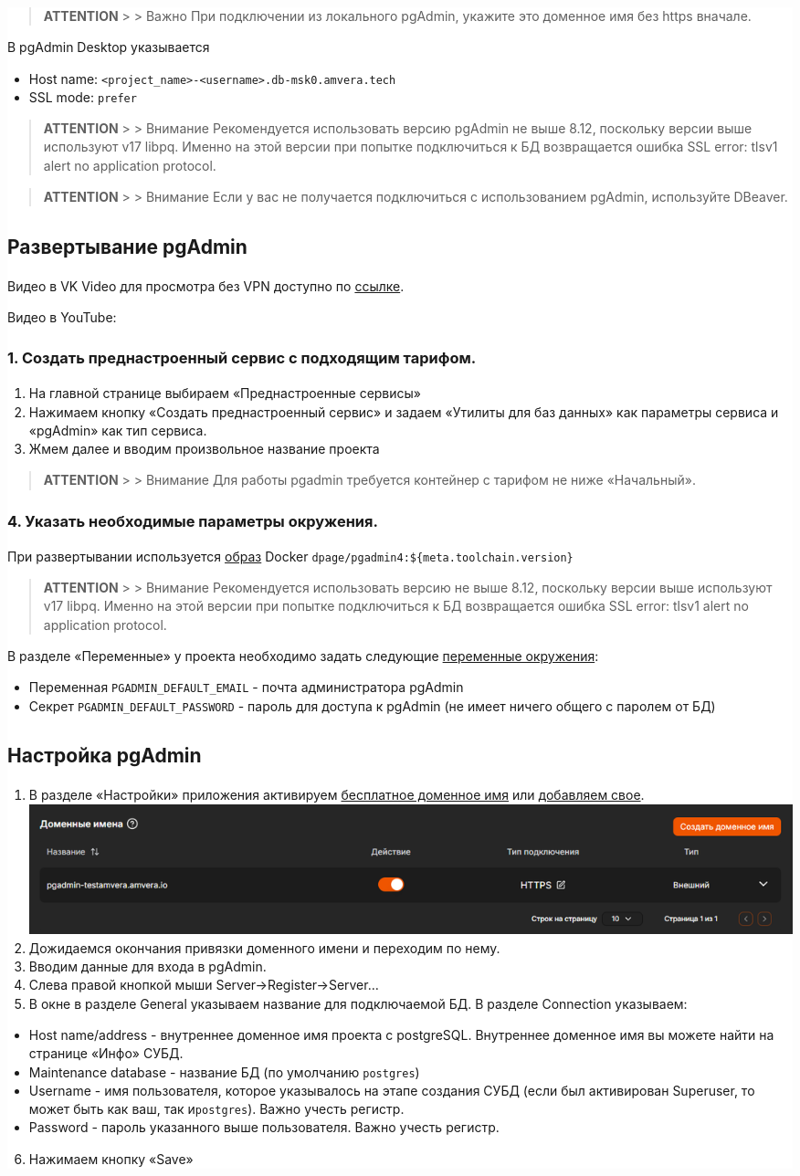 > **ATTENTION** > > Важно При подключении из локального pgAdmin, укажите это доменное имя без https вначале. 

В pgAdmin Desktop указывается
* Host name: ``<project_name>-<username>.db-msk0.amvera.tech``
* SSL mode: ``prefer``

> **ATTENTION** > > Внимание Рекомендуется использовать версию pgAdmin не выше 8.12, поскольку версии выше используют v17 libpq. Именно на этой версии при попытке подключиться к БД возвращается ошибка SSL error: tlsv1 alert no application protocol. 

> **ATTENTION** > > Внимание Если у вас не получается подключиться с использованием pgAdmin, используйте DBeaver. 

## Развертывание pgAdmin

Видео в VK Video для просмотра без VPN доступно по [ссылке](<https://vkvideo.ru/video-167699755_456239042>).

Видео в YouTube:

### 1\. Создать преднастроенный сервис с подходящим тарифом.
1. На главной странице выбираем «Преднастроенные сервисы»
2. Нажимаем кнопку «Создать преднастроенный сервис» и задаем «Утилиты для баз данных» как параметры сервиса и «pgAdmin» как тип сервиса.
3. Жмем далее и вводим произвольное название проекта

> **ATTENTION** > > Внимание Для работы pgadmin требуется контейнер с тарифом не ниже «Начальный». 

### 4\. Указать необходимые параметры окружения.

При развертывании используется [образ](<https://hub.docker.com/r/dpage/pgadmin4>) Docker ``dpage/pgadmin4:${meta.toolchain.version}``

> **ATTENTION** > > Внимание Рекомендуется использовать версию не выше 8.12, поскольку версии выше используют v17 libpq. Именно на этой версии при попытке подключиться к БД возвращается ошибка SSL error: tlsv1 alert no application protocol. 

В разделе «Переменные» у проекта необходимо задать следующие [переменные окружения](<../applications/configuration/variables.html>):
* Переменная ``PGADMIN_DEFAULT_EMAIL`` \- почта администратора pgAdmin
* Секрет ``PGADMIN_DEFAULT_PASSWORD`` \- пароль для доступа к pgAdmin (не имеет ничего общего с паролем от БД)

## Настройка pgAdmin
1. В разделе «Настройки» приложения активируем [бесплатное доменное имя](<../applications/configuration/network.html#бесплатное-доменное-имя-амвера>) или [добавляем свое](<../applications/configuration/network.html#свое-доменное-имя>). ![db_create](images/pgadmin_domain_1.png)
2. Дожидаемся окончания привязки доменного имени и переходим по нему.
3. Вводим данные для входа в pgAdmin.
4. Слева правой кнопкой мыши Server->Register->Server…
5. В окне в разделе General указываем название для подключаемой БД. В разделе Connection указываем:
* Host name/address - внутреннее доменное имя проекта с postgreSQL. Внутреннее доменное имя вы можете найти на странице «Инфо» СУБД.
* Maintenance database - название БД (по умолчанию ``postgres``)
* Username - имя пользователя, которое указывалось на этапе создания СУБД (если был активирован Superuser, то может быть как ваш, так и``postgres``). Важно учесть регистр.
* Password - пароль указанного выше пользователя. Важно учесть регистр.
6. Нажимаем кнопку «Save»